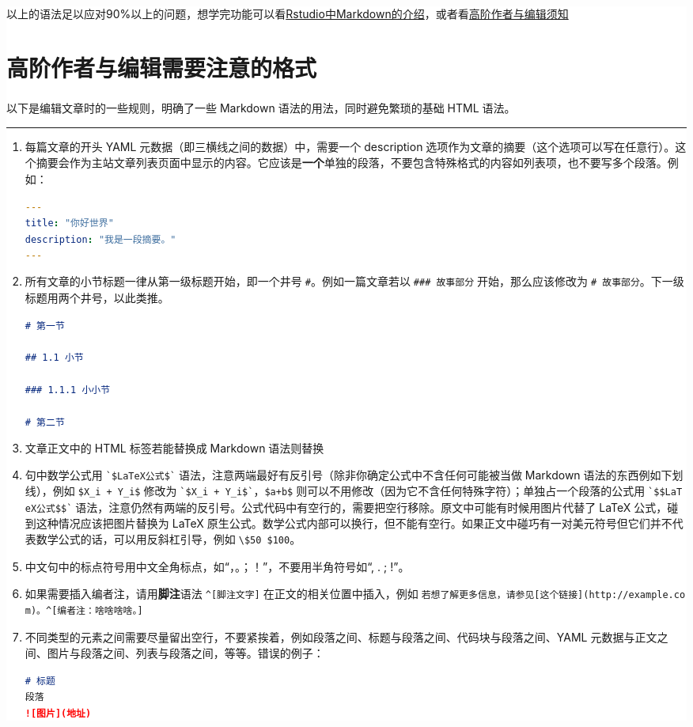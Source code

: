 以上的语法足以应对90%以上的问题，想学完功能可以看[Rstudio中Markdown的介绍](http://rmarkdown.rstudio.com/lesson-8.html)，或者看[高阶作者与编辑须知](#high)

# <span id="high">高阶作者与编辑需要注意的格式</span>

以下是编辑文章时的一些规则，明确了一些 Markdown 语法的用法，同时避免繁琐的基础 HTML 语法。

***

1. 每篇文章的开头 YAML 元数据（即三横线之间的数据）中，需要一个 description 选项作为文章的摘要（这个选项可以写在任意行）。这个摘要会作为主站文章列表页面中显示的内容。它应该是**一个**单独的段落，不要包含特殊格式的内容如列表项，也不要写多个段落。例如：

    ```yaml
    ---
    title: "你好世界"
    description: "我是一段摘要。"
    ---
    ```

1. 所有文章的小节标题一律从第一级标题开始，即一个井号 `#`。例如一篇文章若以 `### 故事部分` 开始，那么应该修改为 `# 故事部分`。下一级标题用两个井号，以此类推。

    ```markdown
    # 第一节

    ## 1.1 小节

    ### 1.1.1 小小节

    # 第二节
    ```

1. 文章正文中的 HTML 标签若能替换成 Markdown 语法则替换


1. 句中数学公式用 `` `$LaTeX公式$` `` 语法，注意两端最好有反引号（除非你确定公式中不含任何可能被当做 Markdown 语法的东西例如下划线），例如 `$X_i + Y_i$` 修改为 `` `$X_i + Y_i$` ``，`$a+b$` 则可以不用修改（因为它不含任何特殊字符）；单独占一个段落的公式用 `` `$$LaTeX公式$$` `` 语法，注意仍然有两端的反引号。公式代码中有空行的，需要把空行移除。原文中可能有时候用图片代替了 LaTeX 公式，碰到这种情况应该把图片替换为 LaTeX 原生公式。数学公式内部可以换行，但不能有空行。如果正文中碰巧有一对美元符号但它们并不代表数学公式的话，可以用反斜杠引导，例如 `\$50 $100`。

1. 中文句中的标点符号用中文全角标点，如“，。；！”，不要用半角符号如“, . ; !”。

1. 如果需要插入编者注，请用**脚注**语法 `^[脚注文字]` 在正文的相关位置中插入，例如 `若想了解更多信息，请参见[这个链接](http://example.com)。^[编者注：啥啥啥啥。]`

1. 不同类型的元素之间需要尽量留出空行，不要紧挨着，例如段落之间、标题与段落之间、代码块与段落之间、YAML 元数据与正文之间、图片与段落之间、列表与段落之间，等等。错误的例子：

    ```markdown
    # 标题
    段落
    ![图片](地址)
    ```
